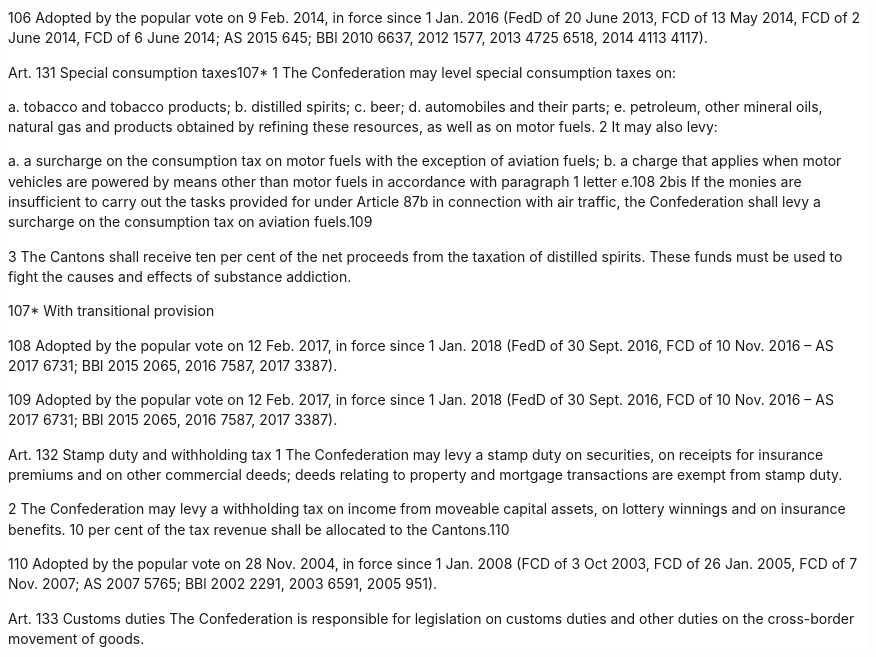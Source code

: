 106 Adopted by the popular vote on 9 Feb. 2014, in force since 1 Jan. 2016 (FedD of 20 June 2013, FCD of 13 May 2014, FCD of 2 June 2014, FCD of 6 June 2014; AS 2015 645; BBl 2010 6637, 2012 1577, 2013 4725 6518, 2014 4113 4117).

Art. 131 Special consumption taxes107*
1 The Confederation may level special consumption taxes on:

a.
tobacco and tobacco products;
b.
distilled spirits;
c.
beer;
d.
automobiles and their parts;
e.
petroleum, other mineral oils, natural gas and products obtained by refining these resources, as well as on motor fuels.
2 It may also levy:

a.
a surcharge on the consumption tax on motor fuels with the exception of aviation fuels;
b.
a charge that applies when motor vehicles are powered by means other than motor fuels in accordance with paragraph 1 letter e.108
2bis If the monies are insufficient to carry out the tasks provided for under Article 87b in connection with air traffic, the Confederation shall levy a surcharge on the consumption tax on aviation fuels.109

3 The Cantons shall receive ten per cent of the net proceeds from the taxation of distilled spirits. These funds must be used to fight the causes and effects of substance addiction.

107* With transitional provision

108 Adopted by the popular vote on 12 Feb. 2017, in force since 1 Jan. 2018 (FedD of 30 Sept. 2016, FCD of 10 Nov. 2016 – AS 2017 6731; BBl 2015 2065, 2016 7587, 2017 3387).

109 Adopted by the popular vote on 12 Feb. 2017, in force since 1 Jan. 2018 (FedD of 30 Sept. 2016, FCD of 10 Nov. 2016 – AS 2017 6731; BBl 2015 2065, 2016 7587, 2017 3387).

Art. 132 Stamp duty and withholding tax
1 The Confederation may levy a stamp duty on securities, on receipts for insurance premiums and on other commercial deeds; deeds relating to property and mortgage transactions are exempt from stamp duty.

2 The Confederation may levy a withholding tax on income from moveable capital assets, on lottery winnings and on insurance benefits. 10 per cent of the tax revenue shall be allocated to the Cantons.110

110 Adopted by the popular vote on 28 Nov. 2004, in force since 1 Jan. 2008 (FCD of 3 Oct 2003, FCD of 26 Jan. 2005, FCD of 7 Nov. 2007; AS 2007 5765; BBl 2002 2291, 2003 6591, 2005 951).

Art. 133 Customs duties
The Confederation is responsible for legislation on customs duties and other duties on the cross-border movement of goods.

